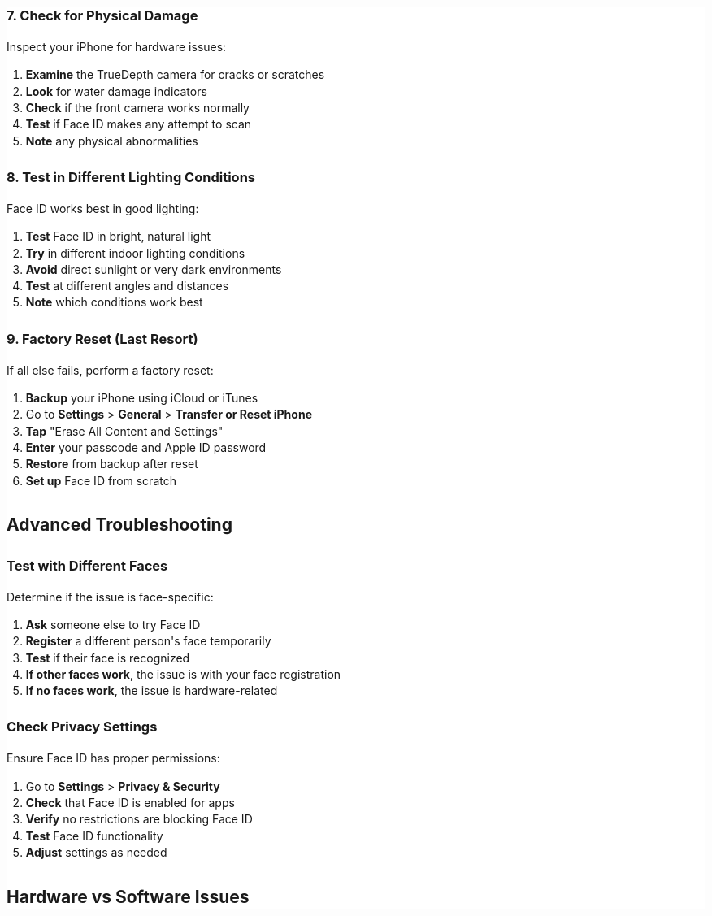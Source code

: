 ### 7. Check for Physical Damage

Inspect your iPhone for hardware issues:

1. **Examine** the TrueDepth camera for cracks or scratches
2. **Look** for water damage indicators
3. **Check** if the front camera works normally
4. **Test** if Face ID makes any attempt to scan
5. **Note** any physical abnormalities

### 8. Test in Different Lighting Conditions

Face ID works best in good lighting:

1. **Test** Face ID in bright, natural light
2. **Try** in different indoor lighting conditions
3. **Avoid** direct sunlight or very dark environments
4. **Test** at different angles and distances
5. **Note** which conditions work best

### 9. Factory Reset (Last Resort)

If all else fails, perform a factory reset:

1. **Backup** your iPhone using iCloud or iTunes
2. Go to **Settings** > **General** > **Transfer or Reset iPhone**
3. **Tap** "Erase All Content and Settings"
4. **Enter** your passcode and Apple ID password
5. **Restore** from backup after reset
6. **Set up** Face ID from scratch

## Advanced Troubleshooting

### Test with Different Faces

Determine if the issue is face-specific:

1. **Ask** someone else to try Face ID
2. **Register** a different person's face temporarily
3. **Test** if their face is recognized
4. **If other faces work**, the issue is with your face registration
5. **If no faces work**, the issue is hardware-related

### Check Privacy Settings

Ensure Face ID has proper permissions:

1. Go to **Settings** > **Privacy & Security**
2. **Check** that Face ID is enabled for apps
3. **Verify** no restrictions are blocking Face ID
4. **Test** Face ID functionality
5. **Adjust** settings as needed

## Hardware vs Software Issues

